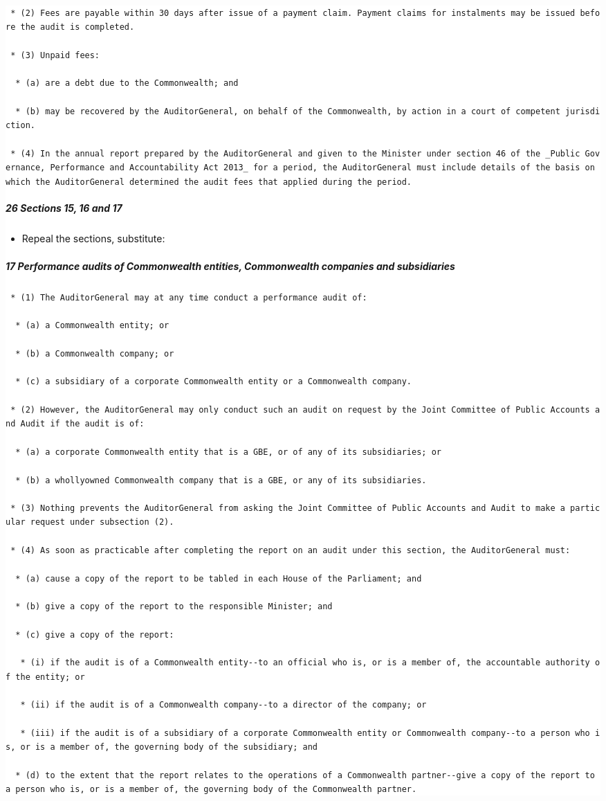      * (2) Fees are payable within 30 days after issue of a payment claim. Payment claims for instalments may be issued before the audit is completed.

     * (3) Unpaid fees:

      * (a) are a debt due to the Commonwealth; and

      * (b) may be recovered by the AuditorGeneral, on behalf of the Commonwealth, by action in a court of competent jurisdiction.

     * (4) In the annual report prepared by the AuditorGeneral and given to the Minister under section 46 of the _Public Governance, Performance and Accountability Act 2013_ for a period, the AuditorGeneral must include details of the basis on which the AuditorGeneral determined the audit fees that applied during the period.

##### 26  Sections 15, 16 and 17

   * Repeal the sections, substitute:

##### 17  Performance audits of Commonwealth entities, Commonwealth companies and subsidiaries

     * (1) The AuditorGeneral may at any time conduct a performance audit of:

      * (a) a Commonwealth entity; or

      * (b) a Commonwealth company; or

      * (c) a subsidiary of a corporate Commonwealth entity or a Commonwealth company.

     * (2) However, the AuditorGeneral may only conduct such an audit on request by the Joint Committee of Public Accounts and Audit if the audit is of:

      * (a) a corporate Commonwealth entity that is a GBE, or of any of its subsidiaries; or

      * (b) a whollyowned Commonwealth company that is a GBE, or any of its subsidiaries.

     * (3) Nothing prevents the AuditorGeneral from asking the Joint Committee of Public Accounts and Audit to make a particular request under subsection (2).

     * (4) As soon as practicable after completing the report on an audit under this section, the AuditorGeneral must:

      * (a) cause a copy of the report to be tabled in each House of the Parliament; and

      * (b) give a copy of the report to the responsible Minister; and

      * (c) give a copy of the report:

       * (i) if the audit is of a Commonwealth entity--to an official who is, or is a member of, the accountable authority of the entity; or

       * (ii) if the audit is of a Commonwealth company--to a director of the company; or

       * (iii) if the audit is of a subsidiary of a corporate Commonwealth entity or Commonwealth company--to a person who is, or is a member of, the governing body of the subsidiary; and

      * (d) to the extent that the report relates to the operations of a Commonwealth partner--give a copy of the report to a person who is, or is a member of, the governing body of the Commonwealth partner.
